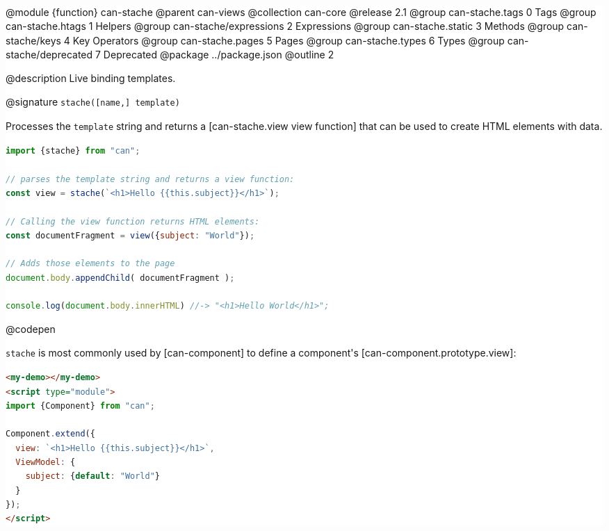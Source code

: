 @module {function} can-stache
@parent can-views
@collection can-core
@release 2.1
@group can-stache.tags 0 Tags
@group can-stache.htags 1 Helpers
@group can-stache/expressions 2 Expressions
@group can-stache.static 3 Methods
@group can-stache/keys 4 Key Operators
@group can-stache.pages 5 Pages
@group can-stache.types 6 Types
@group can-stache/deprecated 7 Deprecated
@package ../package.json
@outline 2

@description Live binding templates.

@signature `stache([name,] template)`

  Processes the `template` string and returns a [can-stache.view view function] that can
  be used to create HTML elements with data.

  ```js
  import {stache} from "can";

  // parses the template string and returns a view function:
  const view = stache(`<h1>Hello {{this.subject}}</h1>`);

  // Calling the view function returns HTML elements:
  const documentFragment = view({subject: "World"});

  // Adds those elements to the page
  document.body.appendChild( documentFragment );

  console.log(document.body.innerHTML) //-> "<h1>Hello World</h1>";
  ```
  @codepen

  `stache` is most commonly used by [can-component] to define a component's
  [can-component.prototype.view]:

  ```html
  <my-demo></my-demo>
  <script type="module">
  import {Component} from "can";

  Component.extend({
    view: `<h1>Hello {{this.subject}}</h1>`,
    ViewModel: {
      subject: {default: "World"}
    }
  });
  </script>
  ```

